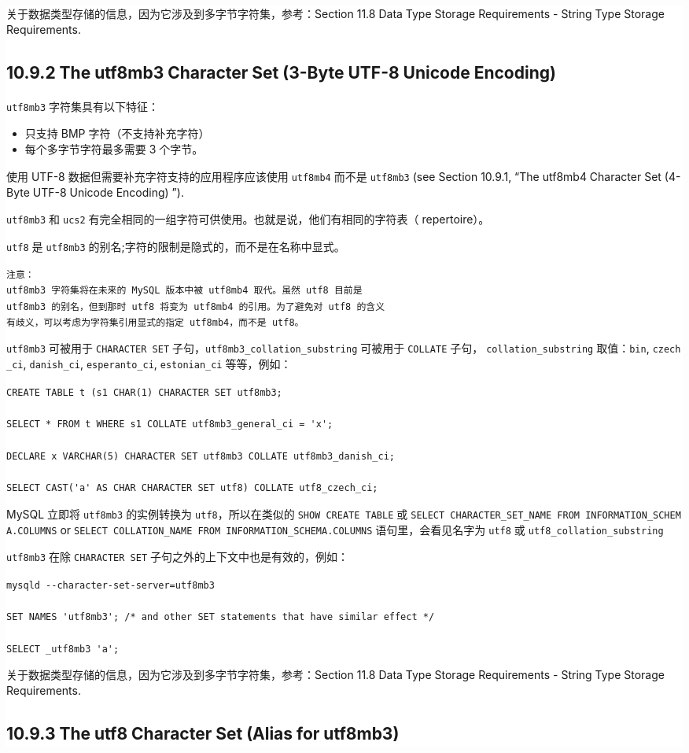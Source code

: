 关于数据类型存储的信息，因为它涉及到多字节字符集，参考：Section 11.8 Data Type
Storage Requirements - String Type Storage Requirements.

## 10.9.2 The utf8mb3 Character Set (3-Byte UTF-8 Unicode Encoding)

`utf8mb3` 字符集具有以下特征：
* 只支持 BMP 字符（不支持补充字符）
* 每个多字节字符最多需要 3 个字节。

使用 UTF-8 数据但需要补充字符支持的应用程序应该使用 `utf8mb4` 而不是 `utf8mb3`
(see Section 10.9.1, “The utf8mb4 Character Set (4-Byte UTF-8 Unicode Encoding)
”).

`utf8mb3` 和 `ucs2` 有完全相同的一组字符可供使用。也就是说，他们有相同的字符表（
repertoire）。

`utf8` 是 `utf8mb3` 的别名;字符的限制是隐式的，而不是在名称中显式。

    注意：
    utf8mb3 字符集将在未来的 MySQL 版本中被 utf8mb4 取代。虽然 utf8 目前是
    utf8mb3 的别名，但到那时 utf8 将变为 utf8mb4 的引用。为了避免对 utf8 的含义
    有歧义，可以考虑为字符集引用显式的指定 utf8mb4，而不是 utf8。

`utf8mb3` 可被用于 `CHARACTER SET` 子句，`utf8mb3_collation_substring` 可被用于
`COLLATE` 子句， `collation_substring` 取值：`bin`, `czech_ci`, `danish_ci`,
`esperanto_ci`, `estonian_ci` 等等，例如：

```
CREATE TABLE t (s1 CHAR(1) CHARACTER SET utf8mb3;

SELECT * FROM t WHERE s1 COLLATE utf8mb3_general_ci = 'x';

DECLARE x VARCHAR(5) CHARACTER SET utf8mb3 COLLATE utf8mb3_danish_ci;

SELECT CAST('a' AS CHAR CHARACTER SET utf8) COLLATE utf8_czech_ci;
```

MySQL 立即将 `utf8mb3` 的实例转换为 `utf8`，所以在类似的 `SHOW CREATE TABLE` 或
`SELECT CHARACTER_SET_NAME FROM INFORMATION_SCHEMA.COLUMNS` or `SELECT
COLLATION_NAME FROM INFORMATION_SCHEMA.COLUMNS` 语句里，会看见名字为 `utf8` 或
`utf8_collation_substring`

`utf8mb3` 在除 `CHARACTER SET` 子句之外的上下文中也是有效的，例如：
```
mysqld --character-set-server=utf8mb3

SET NAMES 'utf8mb3'; /* and other SET statements that have similar effect */

SELECT _utf8mb3 'a';
```

关于数据类型存储的信息，因为它涉及到多字节字符集，参考：Section 11.8 Data Type
Storage Requirements - String Type Storage Requirements.

## 10.9.3 The utf8 Character Set (Alias for utf8mb3)

